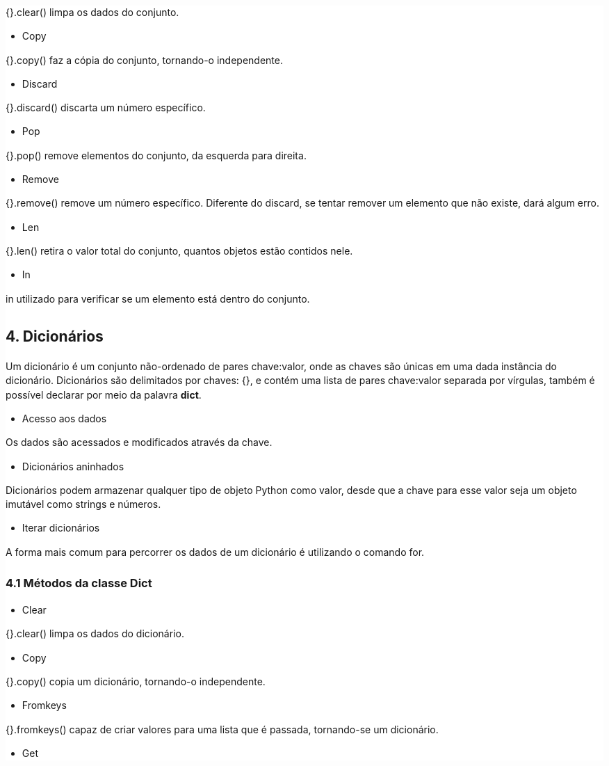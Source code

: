 {}.clear() limpa os dados do conjunto.

- Copy

{}.copy() faz a cópia do conjunto, tornando-o independente.

- Discard

{}.discard() discarta um número específico.

- Pop 

{}.pop() remove elementos do conjunto, da esquerda para direita.

- Remove

{}.remove() remove um número específico. Diferente do discard, se tentar remover um elemento que não existe, dará algum erro.

- Len

{}.len() retira o valor total do conjunto, quantos objetos estão contidos nele.

- In

in utilizado para verificar se um elemento está dentro do conjunto.

## 4. Dicionários

Um dicionário é um conjunto não-ordenado de pares chave:valor, onde as chaves são únicas em uma dada instância do dicionário. Dicionários são delimitados por chaves: {}, e contém uma lista de pares chave:valor separada por vírgulas, também é possível declarar por meio da palavra **dict**.

- Acesso aos dados

Os dados são acessados e modificados através da chave.

- Dicionários aninhados

Dicionários podem armazenar qualquer tipo de objeto Python como valor, desde que a chave para esse valor seja um objeto imutável como strings e números.

- Iterar dicionários

A forma mais comum para percorrer os dados de um dicionário é utilizando o comando for.

### 4.1 Métodos da classe Dict

- Clear

{}.clear() limpa os dados do dicionário.

- Copy

{}.copy() copia um dicionário, tornando-o independente.

- Fromkeys

{}.fromkeys() capaz de criar valores para uma lista que é passada, tornando-se um dicionário.

- Get
